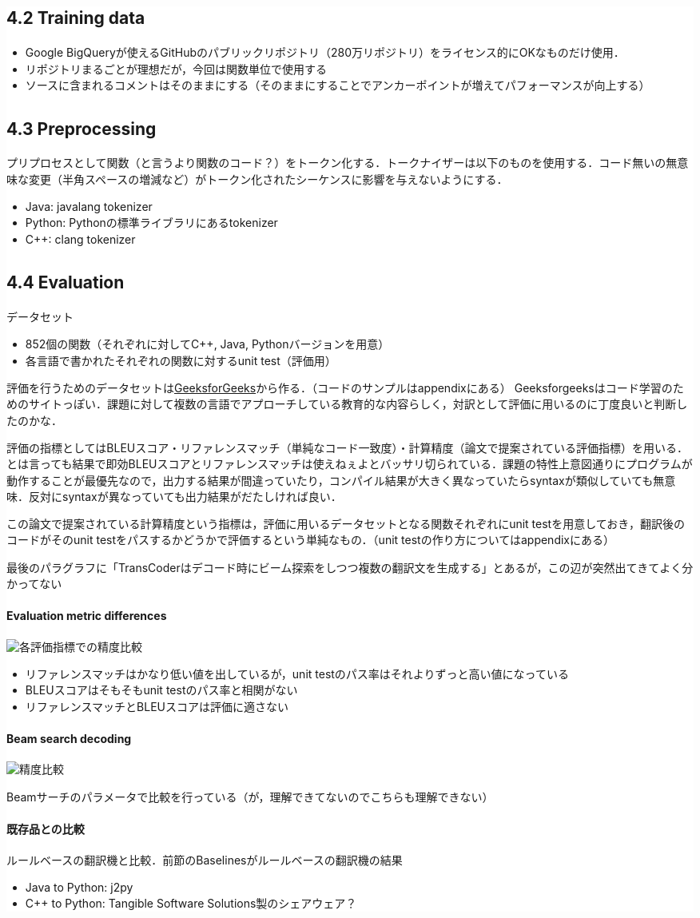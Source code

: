 ## 4.2 Training data

- Google BigQueryが使えるGitHubのパブリックリポジトリ（280万リポジトリ）をライセンス的にOKなものだけ使用．
- リポジトリまるごとが理想だが，今回は関数単位で使用する
- ソースに含まれるコメントはそのままにする（そのままにすることでアンカーポイントが増えてパフォーマンスが向上する）

## 4.3 Preprocessing

プリプロセスとして関数（と言うより関数のコード？）をトークン化する．トークナイザーは以下のものを使用する．コード無いの無意味な変更（半角スペースの増減など）がトークン化されたシーケンスに影響を与えないようにする．

- Java: javalang tokenizer
- Python: Pythonの標準ライブラリにあるtokenizer
- C++: clang tokenizer

## 4.4 Evaluation

データセット

- 852個の関数（それぞれに対してC++, Java, Pythonバージョンを用意）
- 各言語で書かれたそれぞれの関数に対するunit test（評価用）

評価を行うためのデータセットは[GeeksforGeeks](https://www.geeksforgeeks.org)から作る．（コードのサンプルはappendixにある）
Geeksforgeeksはコード学習のためのサイトっぽい．課題に対して複数の言語でアプローチしている教育的な内容らしく，対訳として評価に用いるのに丁度良いと判断したのかな．

評価の指標としてはBLEUスコア・リファレンスマッチ（単純なコード一致度）・計算精度（論文で提案されている評価指標）を用いる．
とは言っても結果で即効BLEUスコアとリファレンスマッチは使えねぇよとバッサリ切られている．課題の特性上意図通りにプログラムが動作することが最優先なので，出力する結果が間違っていたり，コンパイル結果が大きく異なっていたらsyntaxが類似していても無意味．反対にsyntaxが異なっていても出力結果がだたしければ良い．

この論文で提案されている計算精度という指標は，評価に用いるデータセットとなる関数それぞれにunit testを用意しておき，翻訳後のコードがそのunit testをパスするかどうかで評価するという単純なもの．（unit testの作り方についてはappendixにある）

最後のパラグラフに「TransCoderはデコード時にビーム探索をしつつ複数の翻訳文を生成する」とあるが，この辺が突然出てきてよく分かってない

#### Evaluation metric differences

![各評価指標での精度比較](https://storage.googleapis.com/zenn-user-upload/zssy8027vgbkhkxbafpgr0skns0r)

- リファレンスマッチはかなり低い値を出しているが，unit testのパス率はそれよりずっと高い値になっている
- BLEUスコアはそもそもunit testのパス率と相関がない
- リファレンスマッチとBLEUスコアは評価に適さない

#### Beam search decoding

![精度比較](https://storage.googleapis.com/zenn-user-upload/vkhb20432m4s6r5ewsippn5cvut2)

Beamサーチのパラメータで比較を行っている（が，理解できてないのでこちらも理解できない）

#### 既存品との比較

ルールベースの翻訳機と比較．前節のBaselinesがルールベースの翻訳機の結果
- Java to Python: j2py
- C++ to Python: Tangible Software Solutions製のシェアウェア？
